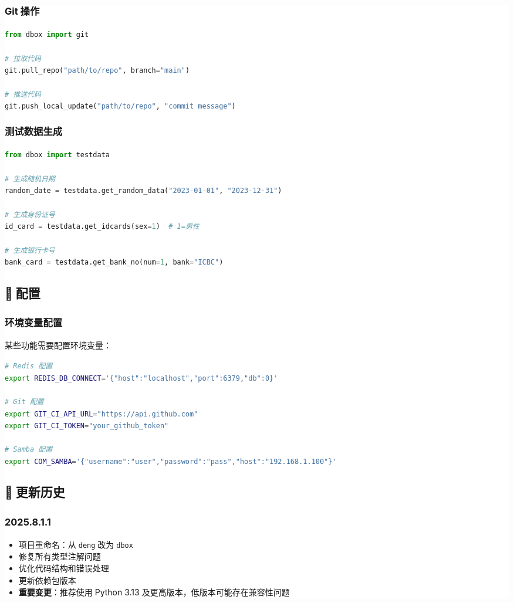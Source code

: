 ### Git 操作
```python
from dbox import git

# 拉取代码
git.pull_repo("path/to/repo", branch="main")

# 推送代码
git.push_local_update("path/to/repo", "commit message")
```

### 测试数据生成
```python
from dbox import testdata

# 生成随机日期
random_date = testdata.get_random_data("2023-01-01", "2023-12-31")

# 生成身份证号
id_card = testdata.get_idcards(sex=1)  # 1=男性

# 生成银行卡号
bank_card = testdata.get_bank_no(num=1, bank="ICBC")
```

## 🔧 配置

### 环境变量配置

某些功能需要配置环境变量：

```bash
# Redis 配置
export REDIS_DB_CONNECT='{"host":"localhost","port":6379,"db":0}'

# Git 配置
export GIT_CI_API_URL="https://api.github.com"
export GIT_CI_TOKEN="your_github_token"

# Samba 配置
export COM_SAMBA='{"username":"user","password":"pass","host":"192.168.1.100"}'
```

## 📝 更新历史

### 2025.8.1.1
- 项目重命名：从 `deng` 改为 `dbox`
- 修复所有类型注解问题
- 优化代码结构和错误处理
- 更新依赖包版本
- **重要变更**：推荐使用 Python 3.13 及更高版本，低版本可能存在兼容性问题
